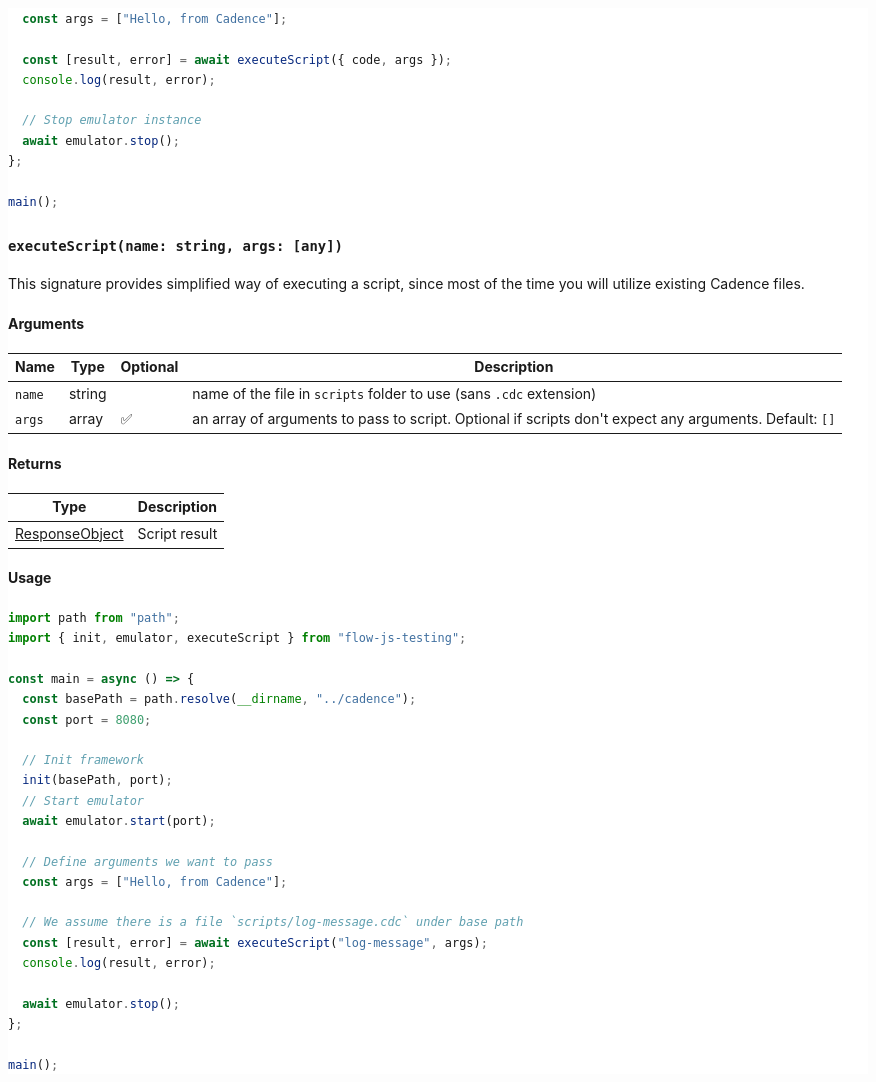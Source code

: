 ```javascript
  const args = ["Hello, from Cadence"];

  const [result, error] = await executeScript({ code, args });
  console.log(result, error);

  // Stop emulator instance
  await emulator.stop();
};

main();
```

### `executeScript(name: string, args: [any])`

This signature provides simplified way of executing a script, since most of the time you will utilize existing
Cadence files.

#### Arguments

| Name   | Type   | Optional | Description                                                                                            |
| ------ | ------ | -------- | ------------------------------------------------------------------------------------------------------ |
| `name` | string |          | name of the file in `scripts` folder to use (sans `.cdc` extension)                                    |
| `args` | array  | ✅       | an array of arguments to pass to script. Optional if scripts don't expect any arguments. Default: `[]` |

#### Returns

| Type                                                              | Description   |
| ----------------------------------------------------------------- | ------------- |
| [ResponseObject](https://docs.onflow.org/fcl/api/#responseobject) | Script result |

#### Usage

```javascript
import path from "path";
import { init, emulator, executeScript } from "flow-js-testing";

const main = async () => {
  const basePath = path.resolve(__dirname, "../cadence");
  const port = 8080;

  // Init framework
  init(basePath, port);
  // Start emulator
  await emulator.start(port);

  // Define arguments we want to pass
  const args = ["Hello, from Cadence"];

  // We assume there is a file `scripts/log-message.cdc` under base path
  const [result, error] = await executeScript("log-message", args);
  console.log(result, error);

  await emulator.stop();
};

main();
```
